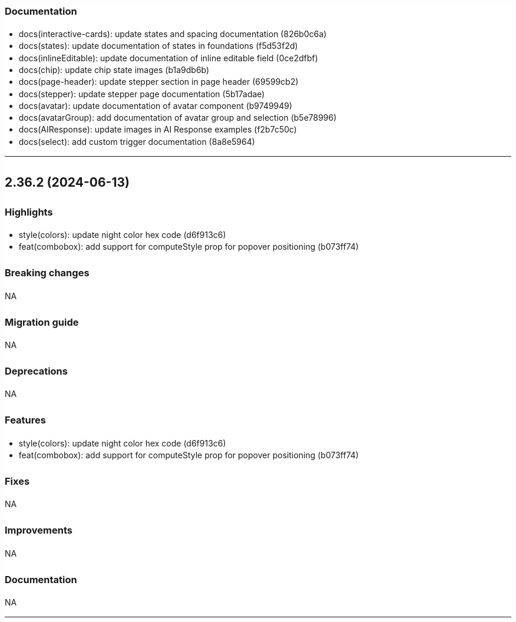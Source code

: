 ### Documentation

- docs(interactive-cards): update states and spacing documentation (826b0c6a)
- docs(states): update documentation of states in foundations (f5d53f2d)
- docs(inlineEditable): update documentation of inline editable field (0ce2dfbf)
- docs(chip): update chip state images (b1a9db6b)
- docs(page-header): update stepper section in page header (69599cb2)
- docs(stepper): update stepper page documentation (5b17adae)
- docs(avatar): update documentation of avatar component (b9749949)
- docs(avatarGroup): add documentation of avatar group and selection (b5e78996)
- docs(AIResponse): update images in AI Response examples (f2b7c50c)
- docs(select): add custom trigger documentation (8a8e5964)

---

## 2.36.2 (2024-06-13)

### Highlights

- style(colors): update night color hex code (d6f913c6)
- feat(combobox): add support for computeStyle prop for popover positioning (b073ff74)

### Breaking changes

NA

### Migration guide

NA

### Deprecations

NA

### Features

- style(colors): update night color hex code (d6f913c6)
- feat(combobox): add support for computeStyle prop for popover positioning (b073ff74)

### Fixes

NA

### Improvements

NA

### Documentation

NA

---
